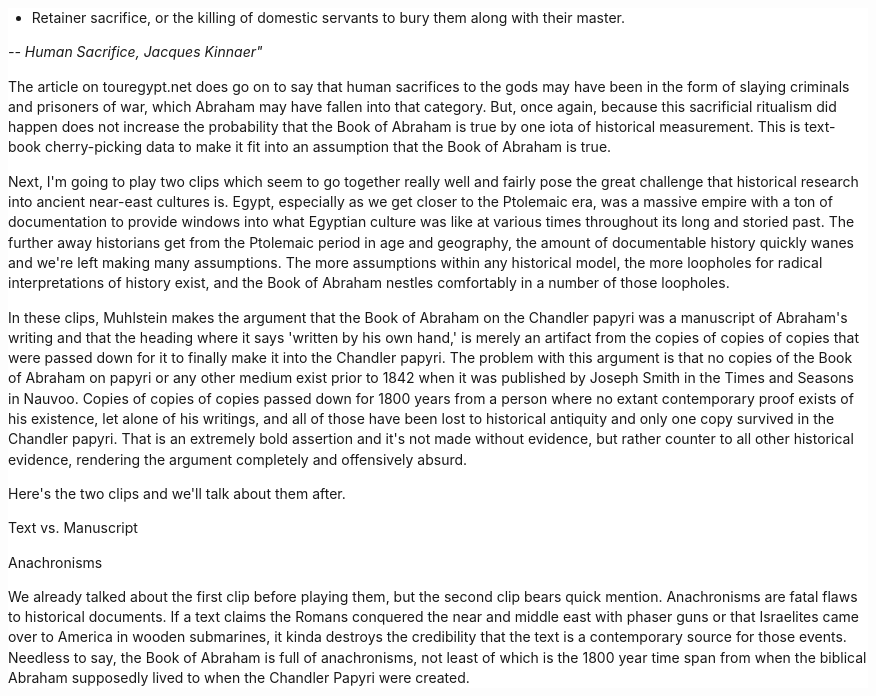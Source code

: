 -   Retainer sacrifice, or the killing of domestic servants to bury them
    along with their master.

*\-- Human Sacrifice, Jacques Kinnaer"*

The article on touregypt.net does go on to say that human sacrifices to
the gods may have been in the form of slaying criminals and prisoners of
war, which Abraham may have fallen into that category. But, once again,
because this sacrificial ritualism did happen does not increase the
probability that the Book of Abraham is true by one iota of historical
measurement. This is text-book cherry-picking data to make it fit into
an assumption that the Book of Abraham is true.

Next, I'm going to play two clips which seem to go together really well
and fairly pose the great challenge that historical research into
ancient near-east cultures is. Egypt, especially as we get closer to the
Ptolemaic era, was a massive empire with a ton of documentation to
provide windows into what Egyptian culture was like at various times
throughout its long and storied past. The further away historians get
from the Ptolemaic period in age and geography, the amount of
documentable history quickly wanes and we're left making many
assumptions. The more assumptions within any historical model, the more
loopholes for radical interpretations of history exist, and the Book of
Abraham nestles comfortably in a number of those loopholes.

In these clips, Muhlstein makes the argument that the Book of Abraham on
the Chandler papyri was a manuscript of Abraham's writing and that the
heading where it says 'written by his own hand,' is merely an artifact
from the copies of copies of copies that were passed down for it to
finally make it into the Chandler papyri. The problem with this argument
is that no copies of the Book of Abraham on papyri or any other medium
exist prior to 1842 when it was published by Joseph Smith in the Times
and Seasons in Nauvoo. Copies of copies of copies passed down for 1800
years from a person where no extant contemporary proof exists of his
existence, let alone of his writings, and all of those have been lost to
historical antiquity and only one copy survived in the Chandler papyri.
That is an extremely bold assertion and it's not made without evidence,
but rather counter to all other historical evidence, rendering the
argument completely and offensively absurd.

Here's the two clips and we'll talk about them after.

Text vs. Manuscript

Anachronisms

We already talked about the first clip before playing them, but the
second clip bears quick mention. Anachronisms are fatal flaws to
historical documents. If a text claims the Romans conquered the near and
middle east with phaser guns or that Israelites came over to America in
wooden submarines, it kinda destroys the credibility that the text is a
contemporary source for those events. Needless to say, the Book of
Abraham is full of anachronisms, not least of which is the 1800 year
time span from when the biblical Abraham supposedly lived to when the
Chandler Papyri were created.

